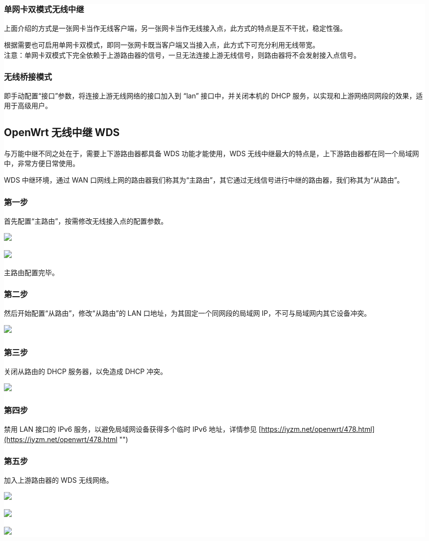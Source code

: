 ### 单网卡双模式无线中继

上面介绍的方式是一张网卡当作无线客户端，另一张网卡当作无线接入点，此方式的特点是互不干扰，稳定性强。

根据需要也可启用单网卡双模式，即同一张网卡既当客户端又当接入点，此方式下可充分利用无线带宽。  
注意：单网卡双模式下完全依赖于上游路由器的信号，一旦无法连接上游无线信号，则路由器将不会发射接入点信号。

### 无线桥接模式

即手动配置“接口”参数，将连接上游无线网络的接口加入到 “lan” 接口中，并关闭本机的 DHCP 服务，以实现和上游网络同网段的效果，适用于高级用户。

## OpenWrt 无线中继 WDS

与万能中继不同之处在于，需要上下游路由器都具备 WDS 功能才能使用，WDS 无线中继最大的特点是，上下游路由器都在同一个局域网中，非常方便日常使用。

WDS 中继环境，通过 WAN 口网线上网的路由器我们称其为“主路由”，其它通过无线信号进行中继的路由器，我们称其为“从路由”。

### 第一步

首先配置“主路由”，按需修改无线接入点的配置参数。

![](https://s.redoc.top/img/article/0099999834779529995204e158a0.png "")

![](https://s.redoc.top/img/article/00999998347795299728ca4f38fc.png "")

主路由配置完毕。

### 第二步

然后开始配置“从路由”，修改“从路由”的 LAN 口地址，为其固定一个同网段的局域网 IP，不可与局域网内其它设备冲突。

![](https://s.redoc.top/img/article/0099999834779529947290ac16ff.png "")

### 第三步

关闭从路由的 DHCP 服务器，以免造成 DHCP 冲突。

![](https://s.redoc.top/img/article/00999998347795299225e750fd6b.png "")

### 第四步

禁用 LAN 接口的 IPv6 服务，以避免局域网设备获得多个临时 IPv6 地址，详情参见 [https://iyzm.net/openwrt/478.html](https://iyzm.net/openwrt/478.html "")

### 第五步

加入上游路由器的 WDS 无线网络。

![](https://s.redoc.top/img/article/00999998347795298954d312654a.png "")

![](https://s.redoc.top/img/article/009999983477952986798c88fdbe.png "")

![](https://s.redoc.top/img/article/0099999834779529841642231d67.png "")
